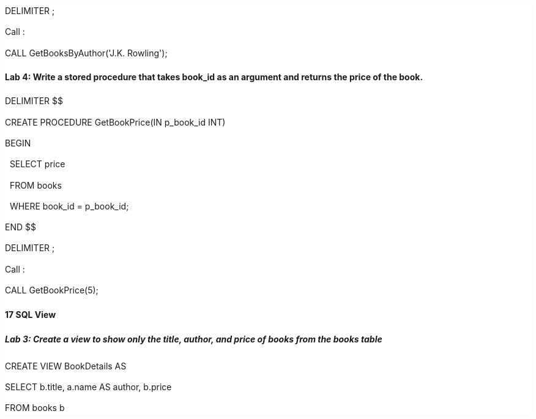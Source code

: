 

DELIMITER ;



Call :



CALL GetBooksByAuthor('J.K. Rowling');



#### 

#### 

#### Lab 4: Write a stored procedure that takes book\_id as an argument and returns the price of the book.



DELIMITER $$



CREATE PROCEDURE GetBookPrice(IN p\_book\_id INT)

BEGIN

&nbsp;   SELECT price

&nbsp;   FROM books

&nbsp;   WHERE book\_id = p\_book\_id;

END $$



DELIMITER ;





Call :



CALL GetBookPrice(5);





#### 17 SQL View



##### Lab 3: Create a view to show only the title, author, and price of books from the books table 



CREATE VIEW BookDetails AS

SELECT b.title, a.name AS author, b.price

FROM books b
